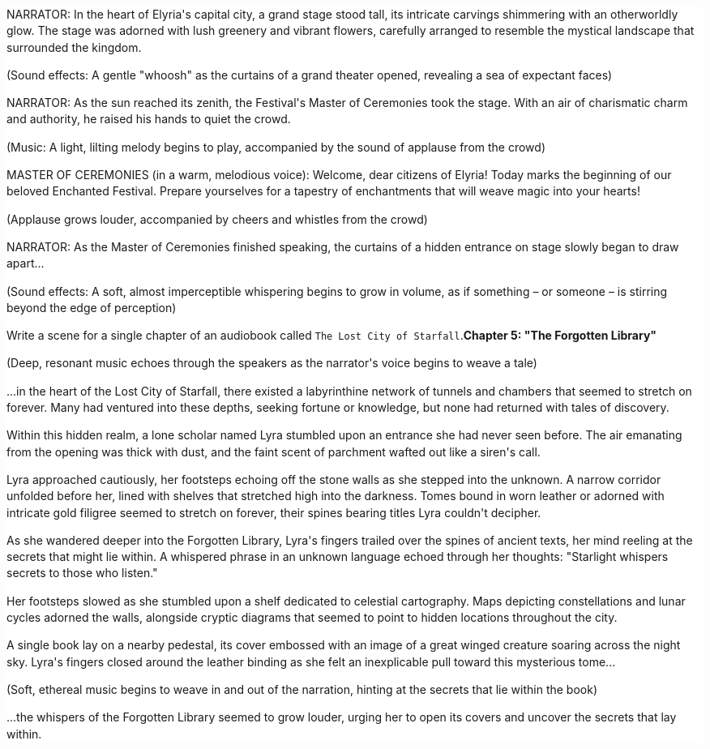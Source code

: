 NARRATOR: In the heart of Elyria's capital city, a grand stage stood tall, its intricate carvings shimmering with an otherworldly glow. The stage was adorned with lush greenery and vibrant flowers, carefully arranged to resemble the mystical landscape that surrounded the kingdom.

(Sound effects: A gentle "whoosh" as the curtains of a grand theater opened, revealing a sea of expectant faces)

NARRATOR: As the sun reached its zenith, the Festival's Master of Ceremonies took the stage. With an air of charismatic charm and authority, he raised his hands to quiet the crowd.

(Music: A light, lilting melody begins to play, accompanied by the sound of applause from the crowd)

MASTER OF CEREMONIES (in a warm, melodious voice): Welcome, dear citizens of Elyria! Today marks the beginning of our beloved Enchanted Festival. Prepare yourselves for a tapestry of enchantments that will weave magic into your hearts!

(Applause grows louder, accompanied by cheers and whistles from the crowd)

NARRATOR: As the Master of Ceremonies finished speaking, the curtains of a hidden entrance on stage slowly began to draw apart...

(Sound effects: A soft, almost imperceptible whispering begins to grow in volume, as if something – or someone – is stirring beyond the edge of perception)<end>

Write a scene for a single chapter of an audiobook called `The Lost City of Starfall`.<start>**Chapter 5: "The Forgotten Library"**

(Deep, resonant music echoes through the speakers as the narrator's voice begins to weave a tale)

...in the heart of the Lost City of Starfall, there existed a labyrinthine network of tunnels and chambers that seemed to stretch on forever. Many had ventured into these depths, seeking fortune or knowledge, but none had returned with tales of discovery.

Within this hidden realm, a lone scholar named Lyra stumbled upon an entrance she had never seen before. The air emanating from the opening was thick with dust, and the faint scent of parchment wafted out like a siren's call.

Lyra approached cautiously, her footsteps echoing off the stone walls as she stepped into the unknown. A narrow corridor unfolded before her, lined with shelves that stretched high into the darkness. Tomes bound in worn leather or adorned with intricate gold filigree seemed to stretch on forever, their spines bearing titles Lyra couldn't decipher.

As she wandered deeper into the Forgotten Library, Lyra's fingers trailed over the spines of ancient texts, her mind reeling at the secrets that might lie within. A whispered phrase in an unknown language echoed through her thoughts: "Starlight whispers secrets to those who listen."

Her footsteps slowed as she stumbled upon a shelf dedicated to celestial cartography. Maps depicting constellations and lunar cycles adorned the walls, alongside cryptic diagrams that seemed to point to hidden locations throughout the city.

A single book lay on a nearby pedestal, its cover embossed with an image of a great winged creature soaring across the night sky. Lyra's fingers closed around the leather binding as she felt an inexplicable pull toward this mysterious tome...

(Soft, ethereal music begins to weave in and out of the narration, hinting at the secrets that lie within the book)

...the whispers of the Forgotten Library seemed to grow louder, urging her to open its covers and uncover the secrets that lay within.<end>
